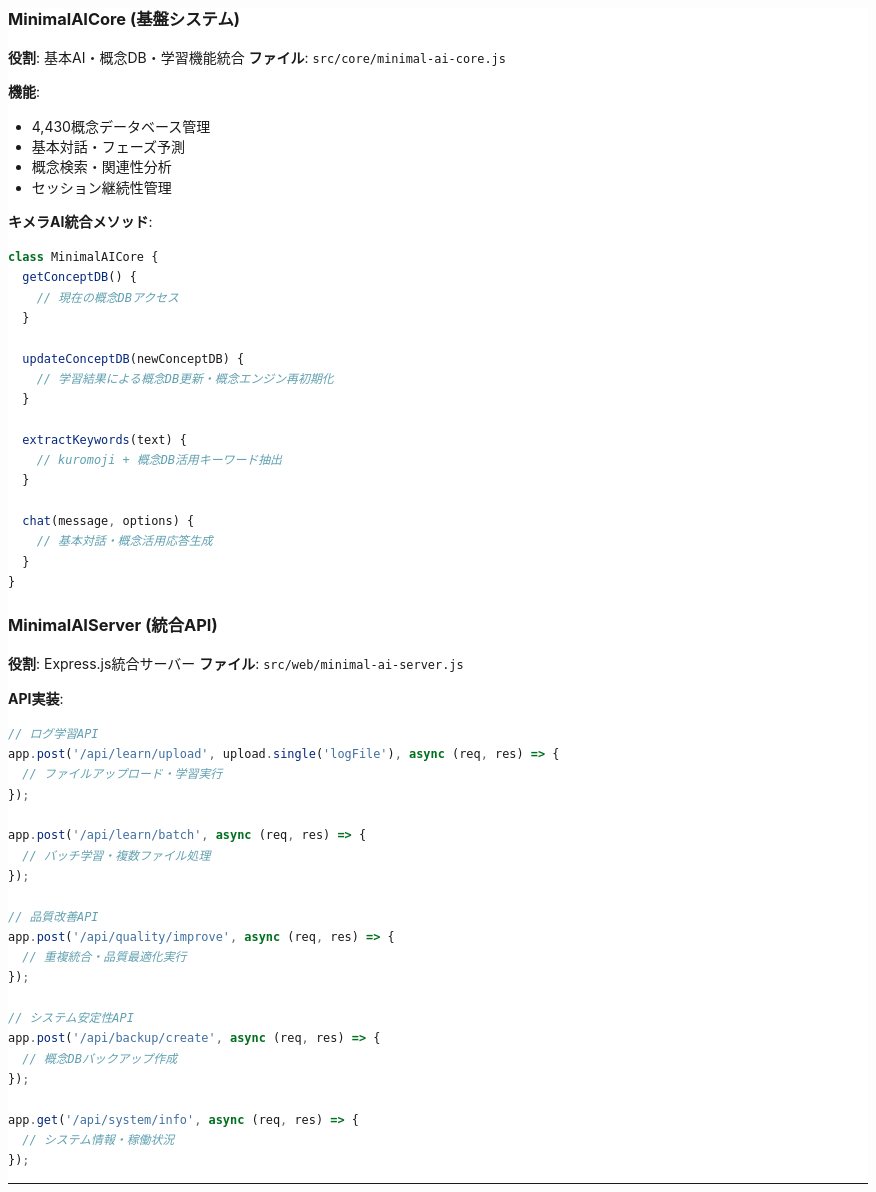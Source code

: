 ### MinimalAICore (基盤システム)
**役割**: 基本AI・概念DB・学習機能統合
**ファイル**: `src/core/minimal-ai-core.js`

**機能**:
- 4,430概念データベース管理
- 基本対話・フェーズ予測
- 概念検索・関連性分析
- セッション継続性管理

**キメラAI統合メソッド**:
```javascript
class MinimalAICore {
  getConceptDB() {
    // 現在の概念DBアクセス
  }
  
  updateConceptDB(newConceptDB) {
    // 学習結果による概念DB更新・概念エンジン再初期化
  }
  
  extractKeywords(text) {
    // kuromoji + 概念DB活用キーワード抽出
  }
  
  chat(message, options) {
    // 基本対話・概念活用応答生成
  }
}
```

### MinimalAIServer (統合API)
**役割**: Express.js統合サーバー
**ファイル**: `src/web/minimal-ai-server.js`

**API実装**:
```javascript
// ログ学習API
app.post('/api/learn/upload', upload.single('logFile'), async (req, res) => {
  // ファイルアップロード・学習実行
});

app.post('/api/learn/batch', async (req, res) => {
  // バッチ学習・複数ファイル処理
});

// 品質改善API  
app.post('/api/quality/improve', async (req, res) => {
  // 重複統合・品質最適化実行
});

// システム安定性API
app.post('/api/backup/create', async (req, res) => {
  // 概念DBバックアップ作成
});

app.get('/api/system/info', async (req, res) => {
  // システム情報・稼働状況
});
```

---